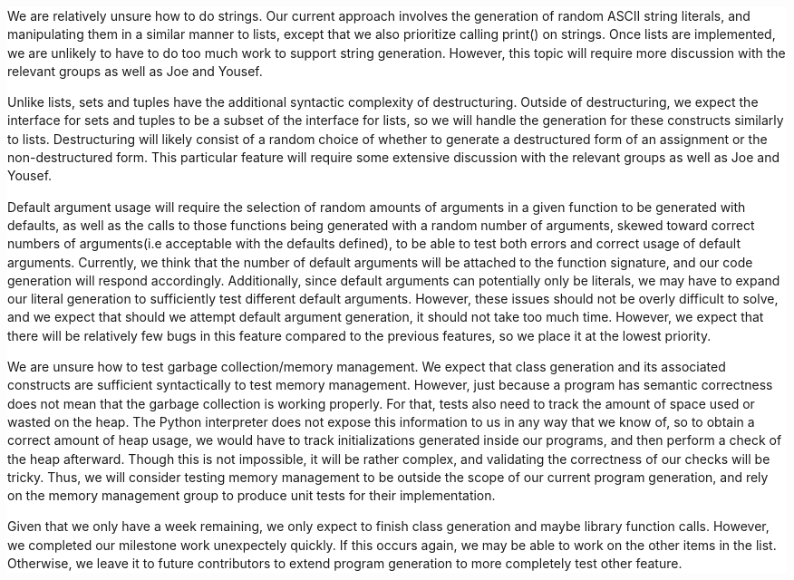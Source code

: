 We are relatively unsure how to do strings. Our current approach involves the generation of 
random ASCII string literals, and manipulating them in a similar manner to lists, except that
we also prioritize calling print() on strings. Once lists are implemented, we are unlikely to have
to do too much work to support string generation. However, this topic will require more discussion
with the relevant groups as well as Joe and Yousef.

Unlike lists, sets and tuples have the additional syntactic complexity of destructuring. Outside
of destructuring, we expect the interface for sets and tuples to be a subset of the interface
for lists, so we will handle the generation for these constructs similarly to lists. Destructuring
will likely consist of a random choice of whether to generate a destructured form of an assignment
or the non-destructured form. This particular feature will require some extensive discussion
with the relevant groups as well as Joe and Yousef.

Default argument usage will require the selection of random amounts of arguments in a given function
to be generated with defaults, as well as the calls to those functions being generated with
a random number of arguments, skewed toward correct numbers of arguments(i.e acceptable with the
defaults defined), to be able to test both errors and correct usage of default arguments. Currently,
we think that the number of default arguments will be attached to the function signature, and our
code generation will respond accordingly. Additionally, since default arguments can potentially only
be literals, we may have to expand our literal generation to sufficiently test different default
arguments. However, these issues should not be overly difficult to solve, and we expect that should
we attempt default argument generation, it should not take too much time. However, we expect that
there will be relatively few bugs in this feature compared to the previous features, so we
place it at the lowest priority.

We are unsure how to test garbage collection/memory management. We expect that class generation and
its associated constructs are sufficient syntactically to test memory management. However, 
just because a program has semantic correctness does not mean that the garbage collection is working
properly. For that, tests also need to track the amount of space used or wasted on the heap. The
Python interpreter does not expose this information to us in any way that we know of, so to obtain a 
correct amount of heap usage, we would have to track initializations generated inside our programs,
and then perform a check of the heap afterward. Though this is not impossible, it will be rather
complex, and validating the correctness of our checks will be tricky. Thus, we will consider 
testing memory management to be outside the scope of our current program generation, and rely
on the memory management group to produce unit tests for their implementation.

Given that we only have a week remaining, we only expect to finish class generation and maybe
library function calls. However, we completed our milestone work unexpectely quickly. If this occurs
again, we may be able to work on the other items in the list. Otherwise, we leave it to future 
contributors to extend program generation to more completely test other feature.


